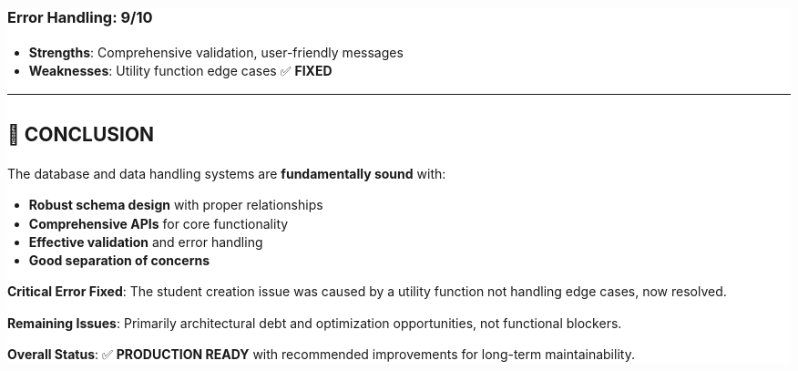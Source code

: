 ### **Error Handling**: 9/10
- **Strengths**: Comprehensive validation, user-friendly messages
- **Weaknesses**: Utility function edge cases ✅ **FIXED**

---

## 🚀 **CONCLUSION**

The database and data handling systems are **fundamentally sound** with:

- **Robust schema design** with proper relationships
- **Comprehensive APIs** for core functionality  
- **Effective validation** and error handling
- **Good separation of concerns**

**Critical Error Fixed**: The student creation issue was caused by a utility function not handling edge cases, now resolved.

**Remaining Issues**: Primarily architectural debt and optimization opportunities, not functional blockers.

**Overall Status**: ✅ **PRODUCTION READY** with recommended improvements for long-term maintainability.
